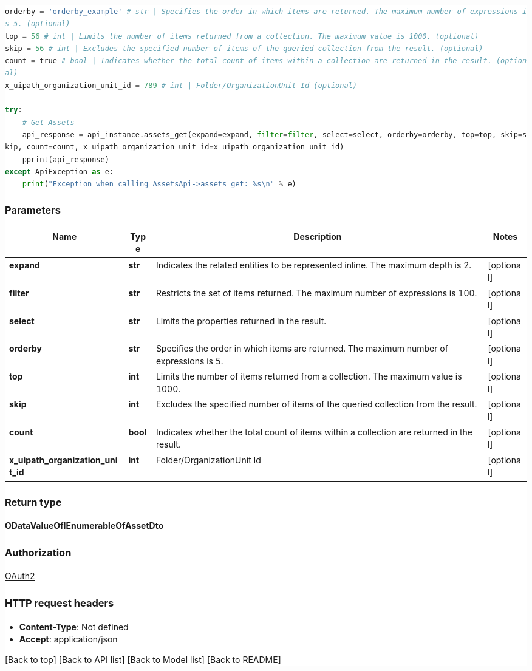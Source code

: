 ```python
orderby = 'orderby_example' # str | Specifies the order in which items are returned. The maximum number of expressions is 5. (optional)
top = 56 # int | Limits the number of items returned from a collection. The maximum value is 1000. (optional)
skip = 56 # int | Excludes the specified number of items of the queried collection from the result. (optional)
count = true # bool | Indicates whether the total count of items within a collection are returned in the result. (optional)
x_uipath_organization_unit_id = 789 # int | Folder/OrganizationUnit Id (optional)

try:
    # Get Assets
    api_response = api_instance.assets_get(expand=expand, filter=filter, select=select, orderby=orderby, top=top, skip=skip, count=count, x_uipath_organization_unit_id=x_uipath_organization_unit_id)
    pprint(api_response)
except ApiException as e:
    print("Exception when calling AssetsApi->assets_get: %s\n" % e)
```

### Parameters

Name | Type | Description  | Notes
------------- | ------------- | ------------- | -------------
 **expand** | **str**| Indicates the related entities to be represented inline. The maximum depth is 2. | [optional] 
 **filter** | **str**| Restricts the set of items returned. The maximum number of expressions is 100. | [optional] 
 **select** | **str**| Limits the properties returned in the result. | [optional] 
 **orderby** | **str**| Specifies the order in which items are returned. The maximum number of expressions is 5. | [optional] 
 **top** | **int**| Limits the number of items returned from a collection. The maximum value is 1000. | [optional] 
 **skip** | **int**| Excludes the specified number of items of the queried collection from the result. | [optional] 
 **count** | **bool**| Indicates whether the total count of items within a collection are returned in the result. | [optional] 
 **x_uipath_organization_unit_id** | **int**| Folder/OrganizationUnit Id | [optional] 

### Return type

[**ODataValueOfIEnumerableOfAssetDto**](ODataValueOfIEnumerableOfAssetDto.md)

### Authorization

[OAuth2](../README.md#OAuth2)

### HTTP request headers

 - **Content-Type**: Not defined
 - **Accept**: application/json

[[Back to top]](#) [[Back to API list]](../README.md#documentation-for-api-endpoints) [[Back to Model list]](../README.md#documentation-for-models) [[Back to README]](../README.md)
